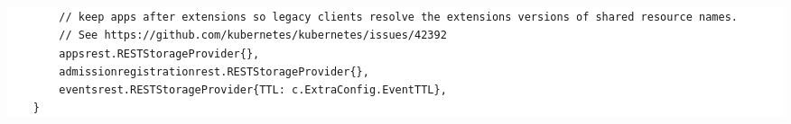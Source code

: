 ```golang
		// keep apps after extensions so legacy clients resolve the extensions versions of shared resource names.
		// See https://github.com/kubernetes/kubernetes/issues/42392
		appsrest.RESTStorageProvider{},
		admissionregistrationrest.RESTStorageProvider{},
		eventsrest.RESTStorageProvider{TTL: c.ExtraConfig.EventTTL},
	}
```